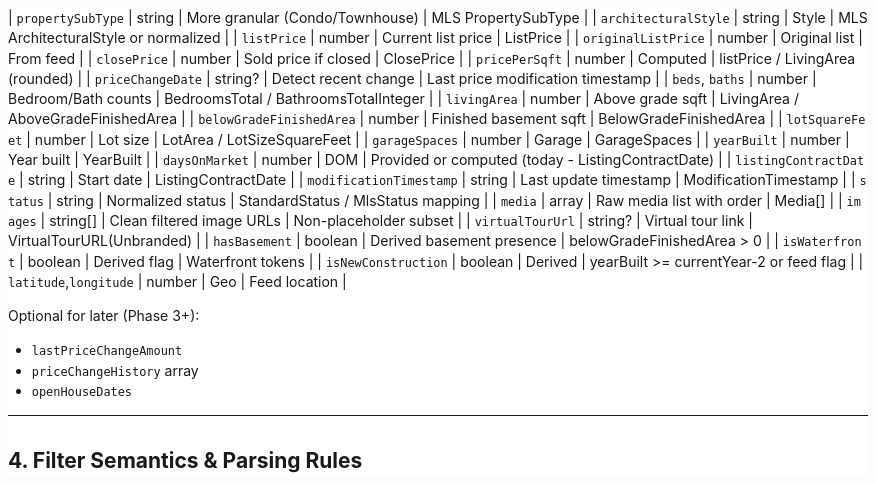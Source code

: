 | `propertySubType` | string | More granular (Condo/Townhouse) | MLS PropertySubType |
| `architecturalStyle` | string | Style | MLS ArchitecturalStyle or normalized |
| `listPrice` | number | Current list price | ListPrice |
| `originalListPrice` | number | Original list | From feed |
| `closePrice` | number | Sold price if closed | ClosePrice |
| `pricePerSqft` | number | Computed | listPrice / LivingArea (rounded) |
| `priceChangeDate` | string? | Detect recent change | Last price modification timestamp |
| `beds`, `baths` | number | Bedroom/Bath counts | BedroomsTotal / BathroomsTotalInteger |
| `livingArea` | number | Above grade sqft | LivingArea / AboveGradeFinishedArea |
| `belowGradeFinishedArea` | number | Finished basement sqft | BelowGradeFinishedArea |
| `lotSquareFeet` | number | Lot size | LotArea / LotSizeSquareFeet |
| `garageSpaces` | number | Garage | GarageSpaces |
| `yearBuilt` | number | Year built | YearBuilt |
| `daysOnMarket` | number | DOM | Provided or computed (today - ListingContractDate) |
| `listingContractDate` | string | Start date | ListingContractDate |
| `modificationTimestamp` | string | Last update timestamp | ModificationTimestamp |
| `status` | string | Normalized status | StandardStatus / MlsStatus mapping |
| `media` | array | Raw media list with order | Media[] |
| `images` | string[] | Clean filtered image URLs | Non-placeholder subset |
| `virtualTourUrl` | string? | Virtual tour link | VirtualTourURL(Unbranded) |
| `hasBasement` | boolean | Derived basement presence | belowGradeFinishedArea > 0 |
| `isWaterfront` | boolean | Derived flag | Waterfront tokens |
| `isNewConstruction` | boolean | Derived | yearBuilt >= currentYear-2 or feed flag |
| `latitude`,`longitude` | number | Geo | Feed location |

Optional for later (Phase 3+):

- `lastPriceChangeAmount`
- `priceChangeHistory` array
- `openHouseDates`

---

## 4. Filter Semantics & Parsing Rules
